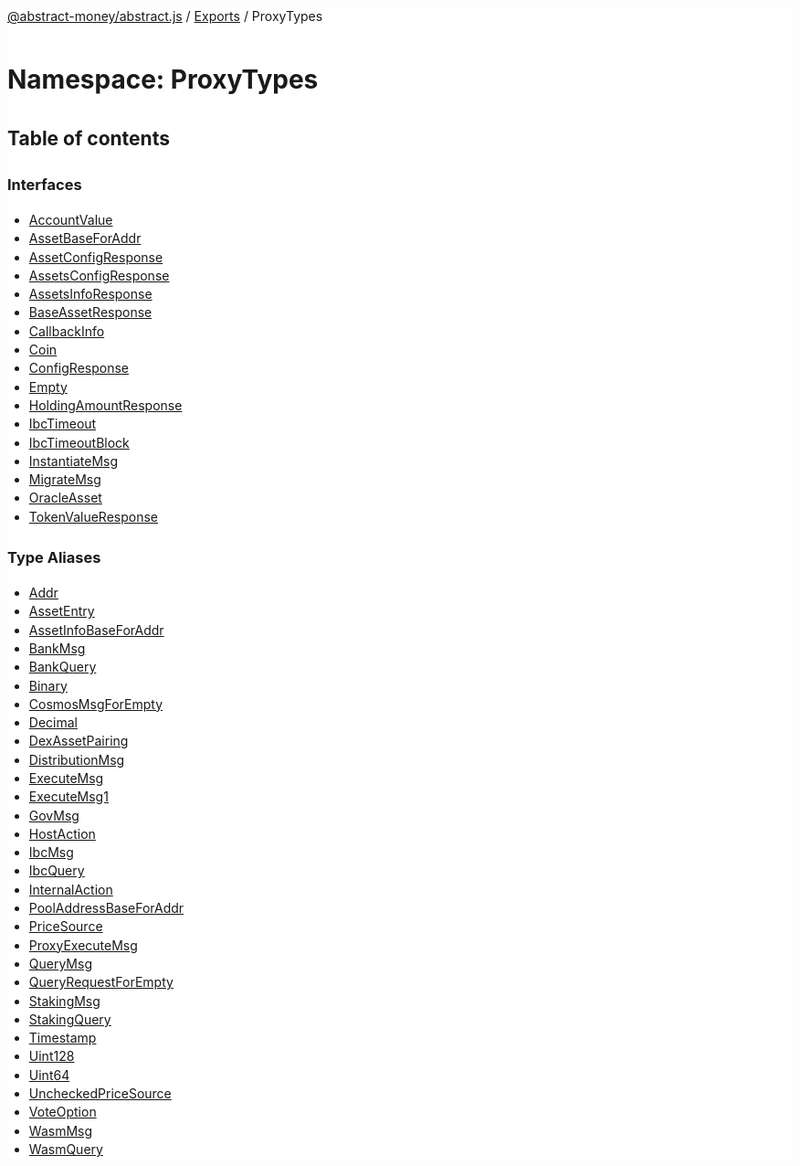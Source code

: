 [@abstract-money/abstract.js](../README.md) / [Exports](../modules.md) / ProxyTypes

# Namespace: ProxyTypes

## Table of contents

### Interfaces

- [AccountValue](../interfaces/ProxyTypes.AccountValue.md)
- [AssetBaseForAddr](../interfaces/ProxyTypes.AssetBaseForAddr.md)
- [AssetConfigResponse](../interfaces/ProxyTypes.AssetConfigResponse.md)
- [AssetsConfigResponse](../interfaces/ProxyTypes.AssetsConfigResponse.md)
- [AssetsInfoResponse](../interfaces/ProxyTypes.AssetsInfoResponse.md)
- [BaseAssetResponse](../interfaces/ProxyTypes.BaseAssetResponse.md)
- [CallbackInfo](../interfaces/ProxyTypes.CallbackInfo.md)
- [Coin](../interfaces/ProxyTypes.Coin.md)
- [ConfigResponse](../interfaces/ProxyTypes.ConfigResponse.md)
- [Empty](../interfaces/ProxyTypes.Empty.md)
- [HoldingAmountResponse](../interfaces/ProxyTypes.HoldingAmountResponse.md)
- [IbcTimeout](../interfaces/ProxyTypes.IbcTimeout.md)
- [IbcTimeoutBlock](../interfaces/ProxyTypes.IbcTimeoutBlock.md)
- [InstantiateMsg](../interfaces/ProxyTypes.InstantiateMsg.md)
- [MigrateMsg](../interfaces/ProxyTypes.MigrateMsg.md)
- [OracleAsset](../interfaces/ProxyTypes.OracleAsset.md)
- [TokenValueResponse](../interfaces/ProxyTypes.TokenValueResponse.md)

### Type Aliases

- [Addr](ProxyTypes.md#addr)
- [AssetEntry](ProxyTypes.md#assetentry)
- [AssetInfoBaseForAddr](ProxyTypes.md#assetinfobaseforaddr)
- [BankMsg](ProxyTypes.md#bankmsg)
- [BankQuery](ProxyTypes.md#bankquery)
- [Binary](ProxyTypes.md#binary)
- [CosmosMsgForEmpty](ProxyTypes.md#cosmosmsgforempty)
- [Decimal](ProxyTypes.md#decimal)
- [DexAssetPairing](ProxyTypes.md#dexassetpairing)
- [DistributionMsg](ProxyTypes.md#distributionmsg)
- [ExecuteMsg](ProxyTypes.md#executemsg)
- [ExecuteMsg1](ProxyTypes.md#executemsg1)
- [GovMsg](ProxyTypes.md#govmsg)
- [HostAction](ProxyTypes.md#hostaction)
- [IbcMsg](ProxyTypes.md#ibcmsg)
- [IbcQuery](ProxyTypes.md#ibcquery)
- [InternalAction](ProxyTypes.md#internalaction)
- [PoolAddressBaseForAddr](ProxyTypes.md#pooladdressbaseforaddr)
- [PriceSource](ProxyTypes.md#pricesource)
- [ProxyExecuteMsg](ProxyTypes.md#proxyexecutemsg)
- [QueryMsg](ProxyTypes.md#querymsg)
- [QueryRequestForEmpty](ProxyTypes.md#queryrequestforempty)
- [StakingMsg](ProxyTypes.md#stakingmsg)
- [StakingQuery](ProxyTypes.md#stakingquery)
- [Timestamp](ProxyTypes.md#timestamp)
- [Uint128](ProxyTypes.md#uint128)
- [Uint64](ProxyTypes.md#uint64)
- [UncheckedPriceSource](ProxyTypes.md#uncheckedpricesource)
- [VoteOption](ProxyTypes.md#voteoption)
- [WasmMsg](ProxyTypes.md#wasmmsg)
- [WasmQuery](ProxyTypes.md#wasmquery)
